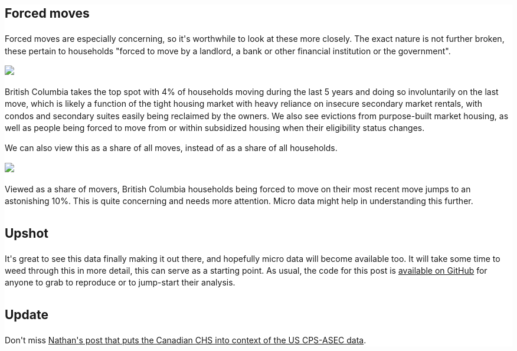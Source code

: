 
## Forced moves
Forced moves are especially concerning, so it's worthwhile to look at these more closely. The exact nature is not further broken, these pertain to households "forced to move by a landlord, a bank or other financial institution or the government". 


<img src="index_files/figure-html/forced_moves-1.png" width="768" />


British Columbia takes the top spot with 4% of households moving during the last 5 years and doing so involuntarily on the last move, which is likely a function of the tight housing market with heavy reliance on insecure secondary market rentals, with condos and secondary suites easily being reclaimed by the owners. We also see evictions from purpose-built market housing, as well as people being forced to move from or within subsidized housing when their eligibility status changes. 

We can also view this as a share of all moves, instead of as a share of all households.


<img src="index_files/figure-html/unnamed-chunk-11-1.png" width="768" />

Viewed as a share of movers, British Columbia households being forced to move on their most recent move jumps to an astonishing 10%. This is quite concerning and needs more attention. Micro data might help in understanding this further.

## Upshot
It's great to see this data finally making it out there, and hopefully micro data will become available too. It will take some time to weed through this in more detail, this can serve as a starting point. As usual, the code for this post is [available on GitHub](https://github.com/mountainMath/doodles/blob/master/content/posts/2019-11-23-canadian-housing-survey-a-first-look.Rmarkdown) for anyone to grab to reproduce or to jump-start their analysis.

## Update
Don't miss [Nathan's post that puts the Canadian CHS into context of the US CPS-ASEC data](https://homefreesociology.com/2019/11/24/why-do-people-move-new-data-mysteries-and-fundamental-rights/). 

